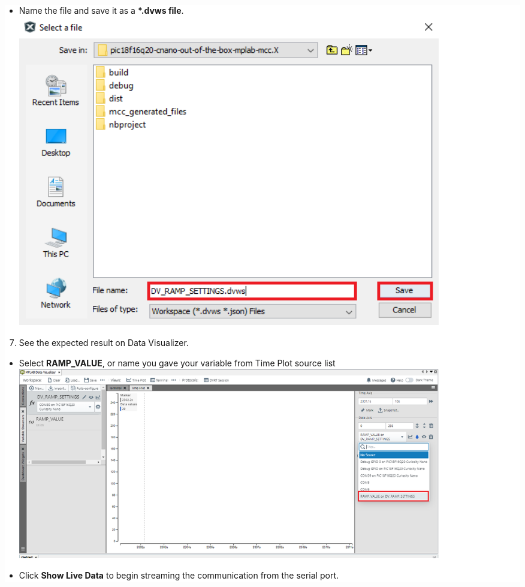 
- Name the file and save it as a **\*.dvws file**.
<br><img src="images/dvws_file.png" width="700">

7. See the expected result on Data Visualizer.

- Select **RAMP_VALUE**, or name you gave your variable from Time Plot source list
<br><img src="images/select_source_time_plot.png" width="700">  

- Click **Show Live Data** to begin streaming the communication from the serial port.